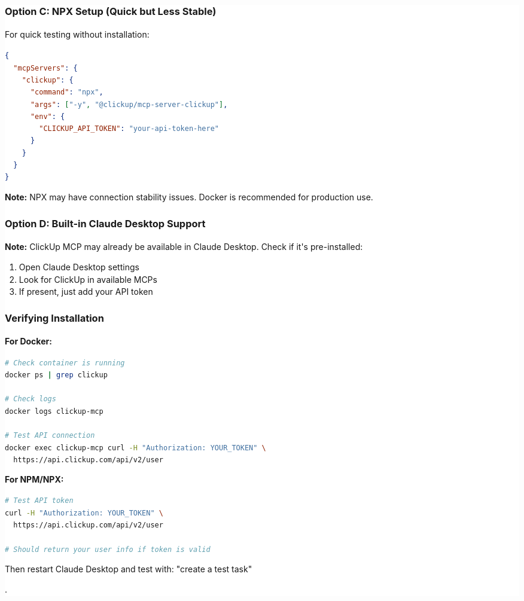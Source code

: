 ### Option C: NPX Setup (Quick but Less Stable)

For quick testing without installation:

```json
{
  "mcpServers": {
    "clickup": {
      "command": "npx",
      "args": ["-y", "@clickup/mcp-server-clickup"],
      "env": {
        "CLICKUP_API_TOKEN": "your-api-token-here"
      }
    }
  }
}
```

**Note:** NPX may have connection stability issues. Docker is recommended for production use.

### Option D: Built-in Claude Desktop Support

**Note:** ClickUp MCP may already be available in Claude Desktop. Check if it's pre-installed:
1. Open Claude Desktop settings
2. Look for ClickUp in available MCPs
3. If present, just add your API token

### Verifying Installation

**For Docker:**
```bash
# Check container is running
docker ps | grep clickup

# Check logs
docker logs clickup-mcp

# Test API connection
docker exec clickup-mcp curl -H "Authorization: YOUR_TOKEN" \
  https://api.clickup.com/api/v2/user
```

**For NPM/NPX:**
```bash
# Test API token
curl -H "Authorization: YOUR_TOKEN" \
  https://api.clickup.com/api/v2/user

# Should return your user info if token is valid
```

Then restart Claude Desktop and test with: "create a test task"

.
